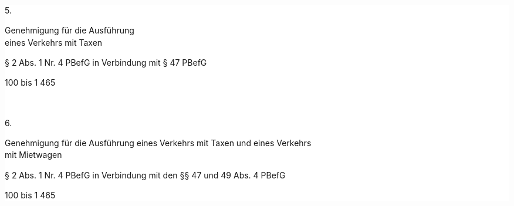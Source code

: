 5\.

</td>

<td style align="left" valign="top" charoff="50">

Genehmigung für die Ausführung  
eines Verkehrs mit Taxen

</td>

<td style align="left" valign="top" charoff="50">

§ 2 Abs. 1 Nr. 4 PBefG in Verbindung mit § 47 PBefG

</td>

<td style align="center" valign="top" charoff="50">

100 bis 1 465

</td>

</tr>

<tr>

<td style align="left" valign="top" charoff="50">

 

</td>

<td style align="left" valign="top" charoff="50">

6\.

</td>

<td style align="left" valign="top" charoff="50">

Genehmigung für die Ausführung eines Verkehrs mit Taxen und eines
Verkehrs  
mit Mietwagen

</td>

<td style align="left" valign="top" charoff="50">

§ 2 Abs. 1 Nr. 4 PBefG in Verbindung mit den §§ 47 und 49 Abs. 4 PBefG

</td>

<td style align="center" valign="top" charoff="50">

100 bis 1 465

</td>

</tr>

<tr>

<td style align="left" valign="top" charoff="50">
